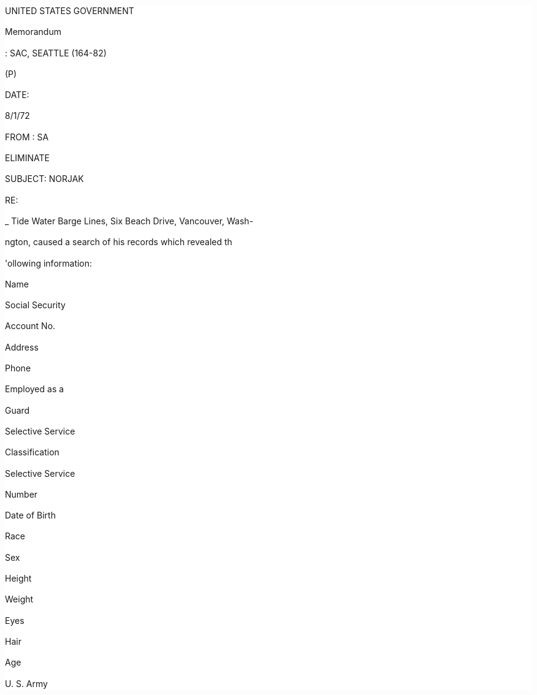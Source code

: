 UNITED STATES GOVERNMENT

Memorandum

: SAC, SEATTLE (164-82)

(P)

DATE:

8/1/72

FROM : SA

ELIMINATE

SUBJECT: NORJAK

RE:

_ Tide Water Barge Lines, Six Beach Drive, Vancouver, Wash-

ngton, caused a search of his records which revealed th

'ollowing information:

Name

Social Security

Account No.

Address

Phone

Employed as a

Guard

Selective Service

Classification

Selective Service

Number

Date of Birth

Race

Sex

Height

Weight

Eyes

Hair

Age

U. S. Army
